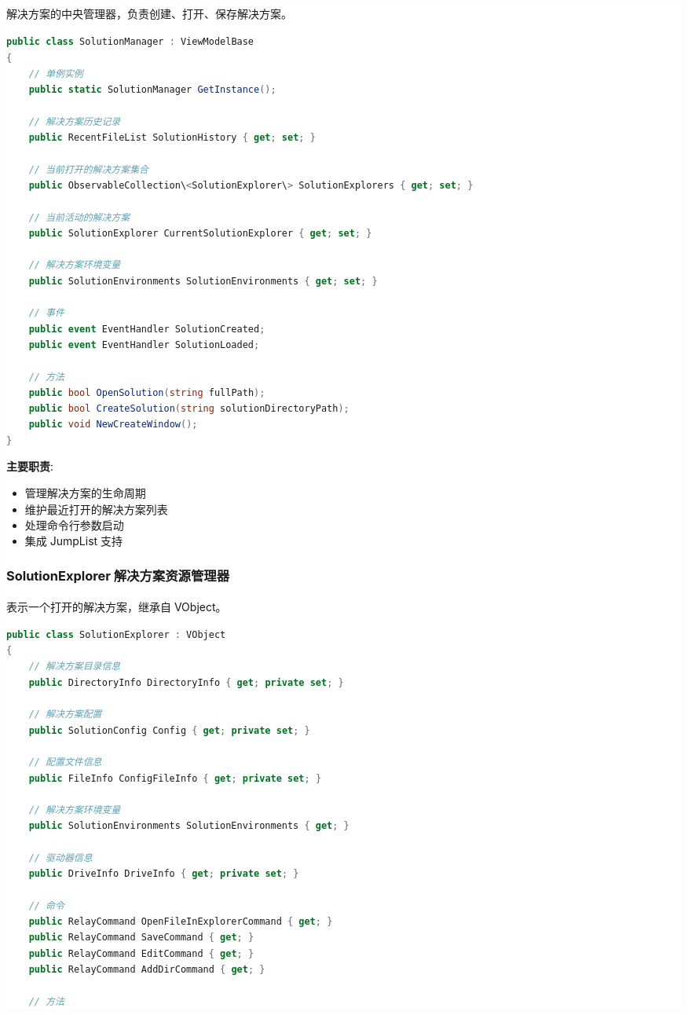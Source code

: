 解决方案的中央管理器，负责创建、打开、保存解决方案。

```csharp
public class SolutionManager : ViewModelBase
{
    // 单例实例
    public static SolutionManager GetInstance();
    
    // 解决方案历史记录
    public RecentFileList SolutionHistory { get; set; }
    
    // 当前打开的解决方案集合
    public ObservableCollection\<SolutionExplorer\> SolutionExplorers { get; set; }
    
    // 当前活动的解决方案
    public SolutionExplorer CurrentSolutionExplorer { get; set; }
    
    // 解决方案环境变量
    public SolutionEnvironments SolutionEnvironments { get; set; }
    
    // 事件
    public event EventHandler SolutionCreated;
    public event EventHandler SolutionLoaded;
    
    // 方法
    public bool OpenSolution(string fullPath);
    public bool CreateSolution(string solutionDirectoryPath);
    public void NewCreateWindow();
}
```

**主要职责**:
- 管理解决方案的生命周期
- 维护最近打开的解决方案列表
- 处理命令行参数启动
- 集成 JumpList 支持

### SolutionExplorer 解决方案资源管理器

表示一个打开的解决方案，继承自 VObject。

```csharp
public class SolutionExplorer : VObject
{
    // 解决方案目录信息
    public DirectoryInfo DirectoryInfo { get; private set; }
    
    // 解决方案配置
    public SolutionConfig Config { get; private set; }
    
    // 配置文件信息
    public FileInfo ConfigFileInfo { get; private set; }
    
    // 解决方案环境变量
    public SolutionEnvironments SolutionEnvironments { get; }
    
    // 驱动器信息
    public DriveInfo DriveInfo { get; private set; }
    
    // 命令
    public RelayCommand OpenFileInExplorerCommand { get; }
    public RelayCommand SaveCommand { get; }
    public RelayCommand EditCommand { get; }
    public RelayCommand AddDirCommand { get; }
    
    // 方法
```
